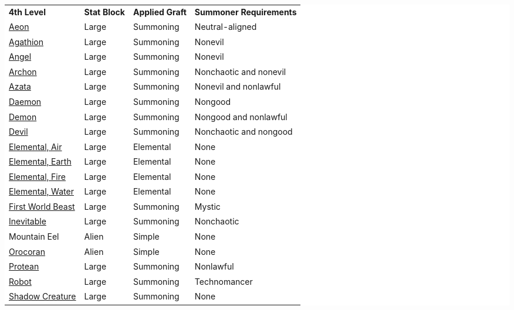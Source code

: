 <table><tbody><tr><td><b>4th Level</b></td><td><b>Stat Block</b></td><td><b>Applied Graft</b></td><td><b>Summoner Requirements</b></td></tr><tr><td><a href="https://aonsrd.com/TemplateGrafts.aspx?ItemName=Aeon&amp;Family=Summoning">Aeon</a></td><td>Large</td><td>Summoning</td><td>Neutral-aligned</td></tr><tr><td><a href="https://aonsrd.com/TemplateGrafts.aspx?ItemName=Agathion&amp;Family=Summoning">Agathion</a></td><td>Large</td><td>Summoning</td><td>Nonevil</td></tr><tr><td><a href="https://aonsrd.com/TemplateGrafts.aspx?ItemName=Angel&amp;Family=Summoning">Angel</a></td><td>Large</td><td>Summoning</td><td>Nonevil</td></tr><tr><td><a href="https://aonsrd.com/TemplateGrafts.aspx?ItemName=Archon&amp;Family=Summoning">Archon</a></td><td>Large</td><td>Summoning</td><td>Nonchaotic and nonevil</td></tr><tr><td><a href="https://aonsrd.com/TemplateGrafts.aspx?ItemName=Azata&amp;Family=Summoning">Azata</a></td><td>Large</td><td>Summoning</td><td>Nonevil and nonlawful</td></tr><tr><td><a href="https://aonsrd.com/TemplateGrafts.aspx?ItemName=Daemon&amp;Family=Summoning">Daemon</a></td><td>Large</td><td>Summoning</td><td>Nongood</td></tr><tr><td><a href="https://aonsrd.com/TemplateGrafts.aspx?ItemName=Demon&amp;Family=Summoning">Demon</a></td><td>Large</td><td>Summoning</td><td>Nongood and nonlawful</td></tr><tr><td><a href="https://aonsrd.com/TemplateGrafts.aspx?ItemName=Devil&amp;Family=Summoning">Devil</a></td><td>Large</td><td>Summoning</td><td>Nonchaotic and nongood</td></tr><tr><td><a href="https://aonsrd.com/TemplateGrafts.aspx?ItemName=Air%20Elemental&amp;Family=Elemental">Elemental, Air</a></td><td>Large</td><td>Elemental</td><td>None</td></tr><tr><td><a href="https://aonsrd.com/TemplateGrafts.aspx?ItemName=Earth%20Elemental&amp;Family=Elemental">Elemental, Earth</a></td><td>Large</td><td>Elemental</td><td>None</td></tr><tr><td><a href="https://aonsrd.com/TemplateGrafts.aspx?ItemName=Fire%20Elemental&amp;Family=Elemental">Elemental, Fire</a></td><td>Large</td><td>Elemental</td><td>None</td></tr><tr><td><a href="https://aonsrd.com/TemplateGrafts.aspx?ItemName=Water%20Elemental&amp;Family=Elemental">Elemental, Water</a></td><td>Large</td><td>Elemental</td><td>None</td></tr><tr><td><a href="https://aonsrd.com/TemplateGrafts.aspx?ItemName=First%20World%20Beast&amp;Family=Summoning">First World Beast</a></td><td>Large</td><td>Summoning</td><td>Mystic</td></tr><tr><td><a href="https://aonsrd.com/TemplateGrafts.aspx?ItemName=Inevitable&amp;Family=Summoning">Inevitable</a></td><td>Large</td><td>Summoning</td><td>Nonchaotic</td></tr><tr><td>Mountain Eel</td><td>Alien</td><td>Simple</td><td>None</td></tr><tr><td><a href="https://aonsrd.com/AlienDisplay.aspx?ItemName=Orocoran&amp;Family=Orocoran">Orocoran</a></td><td>Alien</td><td>Simple</td><td>None</td></tr><tr><td><a href="https://aonsrd.com/TemplateGrafts.aspx?ItemName=Protean&amp;Family=Summoning">Protean</a></td><td>Large</td><td>Summoning</td><td>Nonlawful</td></tr><tr><td><a href="https://aonsrd.com/TemplateGrafts.aspx?ItemName=Robot&amp;Family=Summoning">Robot</a></td><td>Large</td><td>Summoning</td><td>Technomancer</td></tr><tr><td><a href="https://aonsrd.com/TemplateGrafts.aspx?ItemName=Shadow%20Creature&amp;Family=Summoning">Shadow Creature</a></td><td>Large</td><td>Summoning</td><td>None</td></tr></tbody></table>
